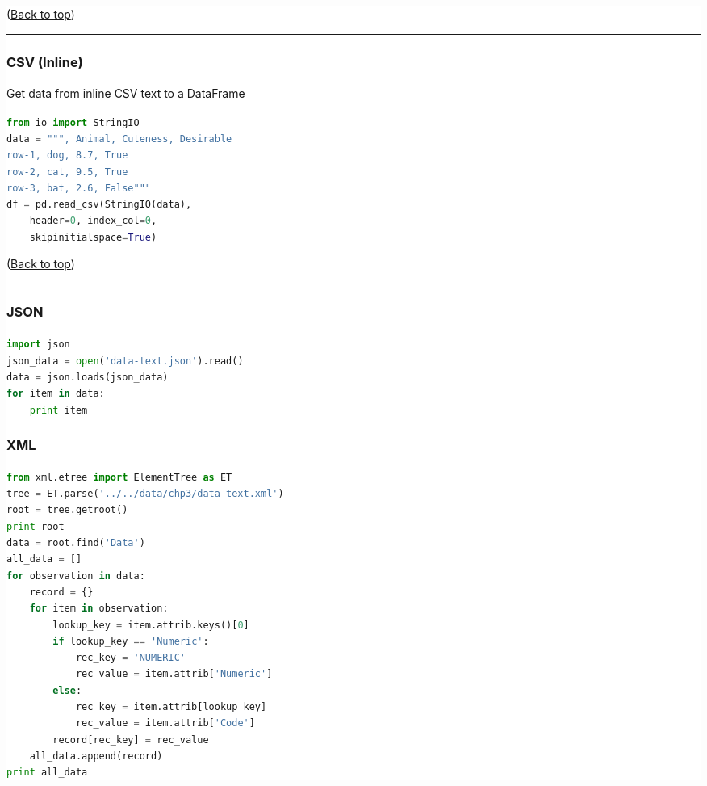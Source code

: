 (<a href="#top">Back to top</a>)
<hr>

### CSV (Inline)
Get data from inline CSV text to a DataFrame

```python
from io import StringIO
data = """, Animal, Cuteness, Desirable
row-1, dog, 8.7, True
row-2, cat, 9.5, True
row-3, bat, 2.6, False"""
df = pd.read_csv(StringIO(data),
	header=0, index_col=0,
	skipinitialspace=True)
```

(<a href="#top">Back to top</a>)
<hr>

### JSON
```python
import json
json_data = open('data-text.json').read()
data = json.loads(json_data)
for item in data:
    print item
```

### XML
```python
from xml.etree import ElementTree as ET
tree = ET.parse('../../data/chp3/data-text.xml')
root = tree.getroot()
print root
data = root.find('Data')
all_data = []
for observation in data:
    record = {}
    for item in observation:
        lookup_key = item.attrib.keys()[0]
        if lookup_key == 'Numeric':
            rec_key = 'NUMERIC'
            rec_value = item.attrib['Numeric']
        else:
            rec_key = item.attrib[lookup_key]
            rec_value = item.attrib['Code']
        record[rec_key] = rec_value
    all_data.append(record)
print all_data
```    

